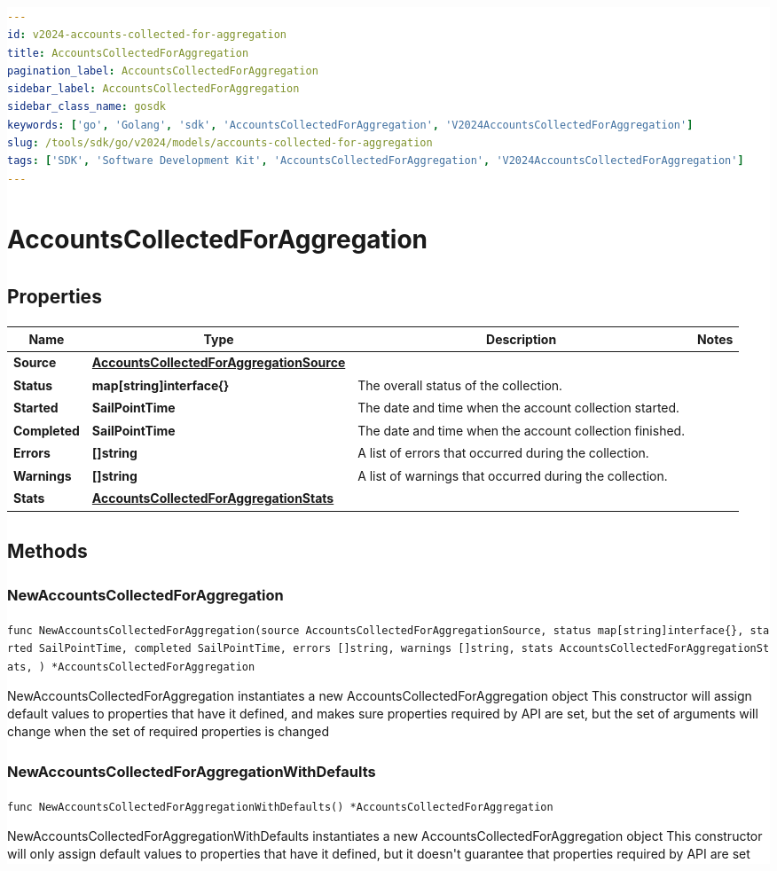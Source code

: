 ```yaml
---
id: v2024-accounts-collected-for-aggregation
title: AccountsCollectedForAggregation
pagination_label: AccountsCollectedForAggregation
sidebar_label: AccountsCollectedForAggregation
sidebar_class_name: gosdk
keywords: ['go', 'Golang', 'sdk', 'AccountsCollectedForAggregation', 'V2024AccountsCollectedForAggregation'] 
slug: /tools/sdk/go/v2024/models/accounts-collected-for-aggregation
tags: ['SDK', 'Software Development Kit', 'AccountsCollectedForAggregation', 'V2024AccountsCollectedForAggregation']
---
```


# AccountsCollectedForAggregation

## Properties

Name | Type | Description | Notes
------------ | ------------- | ------------- | -------------
**Source** | [**AccountsCollectedForAggregationSource**](accounts-collected-for-aggregation-source) |  | 
**Status** | **map[string]interface{}** | The overall status of the collection. | 
**Started** | **SailPointTime** | The date and time when the account collection started. | 
**Completed** | **SailPointTime** | The date and time when the account collection finished. | 
**Errors** | **[]string** | A list of errors that occurred during the collection. | 
**Warnings** | **[]string** | A list of warnings that occurred during the collection. | 
**Stats** | [**AccountsCollectedForAggregationStats**](accounts-collected-for-aggregation-stats) |  | 

## Methods

### NewAccountsCollectedForAggregation

`func NewAccountsCollectedForAggregation(source AccountsCollectedForAggregationSource, status map[string]interface{}, started SailPointTime, completed SailPointTime, errors []string, warnings []string, stats AccountsCollectedForAggregationStats, ) *AccountsCollectedForAggregation`

NewAccountsCollectedForAggregation instantiates a new AccountsCollectedForAggregation object
This constructor will assign default values to properties that have it defined,
and makes sure properties required by API are set, but the set of arguments
will change when the set of required properties is changed

### NewAccountsCollectedForAggregationWithDefaults

`func NewAccountsCollectedForAggregationWithDefaults() *AccountsCollectedForAggregation`

NewAccountsCollectedForAggregationWithDefaults instantiates a new AccountsCollectedForAggregation object
This constructor will only assign default values to properties that have it defined,
but it doesn't guarantee that properties required by API are set
